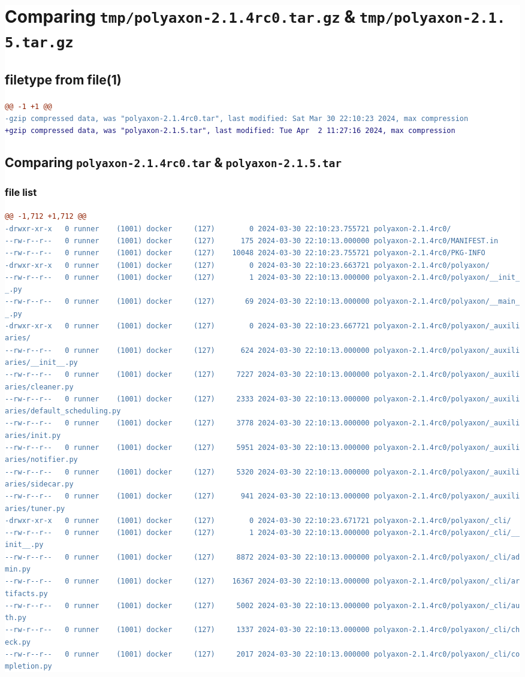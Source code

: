 # Comparing `tmp/polyaxon-2.1.4rc0.tar.gz` & `tmp/polyaxon-2.1.5.tar.gz`

## filetype from file(1)

```diff
@@ -1 +1 @@
-gzip compressed data, was "polyaxon-2.1.4rc0.tar", last modified: Sat Mar 30 22:10:23 2024, max compression
+gzip compressed data, was "polyaxon-2.1.5.tar", last modified: Tue Apr  2 11:27:16 2024, max compression
```

## Comparing `polyaxon-2.1.4rc0.tar` & `polyaxon-2.1.5.tar`

### file list

```diff
@@ -1,712 +1,712 @@
-drwxr-xr-x   0 runner    (1001) docker     (127)        0 2024-03-30 22:10:23.755721 polyaxon-2.1.4rc0/
--rw-r--r--   0 runner    (1001) docker     (127)      175 2024-03-30 22:10:13.000000 polyaxon-2.1.4rc0/MANIFEST.in
--rw-r--r--   0 runner    (1001) docker     (127)    10048 2024-03-30 22:10:23.755721 polyaxon-2.1.4rc0/PKG-INFO
-drwxr-xr-x   0 runner    (1001) docker     (127)        0 2024-03-30 22:10:23.663721 polyaxon-2.1.4rc0/polyaxon/
--rw-r--r--   0 runner    (1001) docker     (127)        1 2024-03-30 22:10:13.000000 polyaxon-2.1.4rc0/polyaxon/__init__.py
--rw-r--r--   0 runner    (1001) docker     (127)       69 2024-03-30 22:10:13.000000 polyaxon-2.1.4rc0/polyaxon/__main__.py
-drwxr-xr-x   0 runner    (1001) docker     (127)        0 2024-03-30 22:10:23.667721 polyaxon-2.1.4rc0/polyaxon/_auxiliaries/
--rw-r--r--   0 runner    (1001) docker     (127)      624 2024-03-30 22:10:13.000000 polyaxon-2.1.4rc0/polyaxon/_auxiliaries/__init__.py
--rw-r--r--   0 runner    (1001) docker     (127)     7227 2024-03-30 22:10:13.000000 polyaxon-2.1.4rc0/polyaxon/_auxiliaries/cleaner.py
--rw-r--r--   0 runner    (1001) docker     (127)     2333 2024-03-30 22:10:13.000000 polyaxon-2.1.4rc0/polyaxon/_auxiliaries/default_scheduling.py
--rw-r--r--   0 runner    (1001) docker     (127)     3778 2024-03-30 22:10:13.000000 polyaxon-2.1.4rc0/polyaxon/_auxiliaries/init.py
--rw-r--r--   0 runner    (1001) docker     (127)     5951 2024-03-30 22:10:13.000000 polyaxon-2.1.4rc0/polyaxon/_auxiliaries/notifier.py
--rw-r--r--   0 runner    (1001) docker     (127)     5320 2024-03-30 22:10:13.000000 polyaxon-2.1.4rc0/polyaxon/_auxiliaries/sidecar.py
--rw-r--r--   0 runner    (1001) docker     (127)      941 2024-03-30 22:10:13.000000 polyaxon-2.1.4rc0/polyaxon/_auxiliaries/tuner.py
-drwxr-xr-x   0 runner    (1001) docker     (127)        0 2024-03-30 22:10:23.671721 polyaxon-2.1.4rc0/polyaxon/_cli/
--rw-r--r--   0 runner    (1001) docker     (127)        1 2024-03-30 22:10:13.000000 polyaxon-2.1.4rc0/polyaxon/_cli/__init__.py
--rw-r--r--   0 runner    (1001) docker     (127)     8872 2024-03-30 22:10:13.000000 polyaxon-2.1.4rc0/polyaxon/_cli/admin.py
--rw-r--r--   0 runner    (1001) docker     (127)    16367 2024-03-30 22:10:13.000000 polyaxon-2.1.4rc0/polyaxon/_cli/artifacts.py
--rw-r--r--   0 runner    (1001) docker     (127)     5002 2024-03-30 22:10:13.000000 polyaxon-2.1.4rc0/polyaxon/_cli/auth.py
--rw-r--r--   0 runner    (1001) docker     (127)     1337 2024-03-30 22:10:13.000000 polyaxon-2.1.4rc0/polyaxon/_cli/check.py
--rw-r--r--   0 runner    (1001) docker     (127)     2017 2024-03-30 22:10:13.000000 polyaxon-2.1.4rc0/polyaxon/_cli/completion.py
```